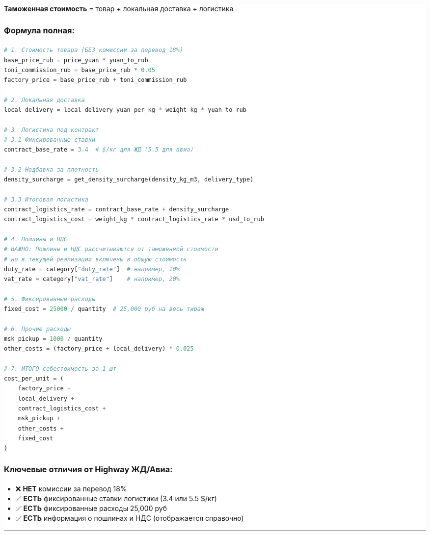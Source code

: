 **Таможенная стоимость** = товар + локальная доставка + логистика

### Формула полная:

```python
# 1. Стоимость товара (БЕЗ комиссии за перевод 18%)
base_price_rub = price_yuan * yuan_to_rub
toni_commission_rub = base_price_rub * 0.05
factory_price = base_price_rub + toni_commission_rub

# 2. Локальная доставка
local_delivery = local_delivery_yuan_per_kg * weight_kg * yuan_to_rub

# 3. Логистика под контракт
# 3.1 Фиксированные ставки
contract_base_rate = 3.4  # $/кг для ЖД (5.5 для авиа)

# 3.2 Надбавка за плотность
density_surcharge = get_density_surcharge(density_kg_m3, delivery_type)

# 3.3 Итоговая логистика
contract_logistics_rate = contract_base_rate + density_surcharge
contract_logistics_cost = weight_kg * contract_logistics_rate * usd_to_rub

# 4. Пошлины и НДС
# ВАЖНО: Пошлины и НДС рассчитываются от таможенной стоимости
# но в текущей реализации включены в общую стоимость
duty_rate = category["duty_rate"]  # например, 10%
vat_rate = category["vat_rate"]    # например, 20%

# 5. Фиксированные расходы
fixed_cost = 25000 / quantity  # 25,000 руб на весь тираж

# 6. Прочие расходы
msk_pickup = 1000 / quantity
other_costs = (factory_price + local_delivery) * 0.025

# 7. ИТОГО себестоимость за 1 шт
cost_per_unit = (
    factory_price + 
    local_delivery + 
    contract_logistics_cost + 
    msk_pickup + 
    other_costs + 
    fixed_cost
)
```

### Ключевые отличия от Highway ЖД/Авиа:

- ❌ **НЕТ** комиссии за перевод 18%
- ✅ **ЕСТЬ** фиксированные ставки логистики (3.4 или 5.5 $/кг)
- ✅ **ЕСТЬ** фиксированные расходы 25,000 руб
- ✅ **ЕСТЬ** информация о пошлинах и НДС (отображается справочно)

---